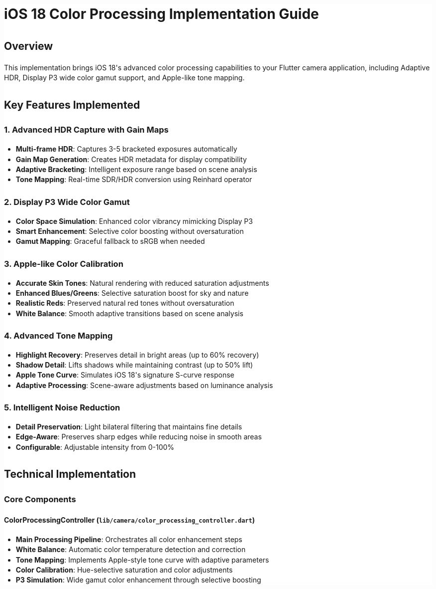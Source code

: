 # iOS 18 Color Processing Implementation Guide

## Overview

This implementation brings iOS 18's advanced color processing capabilities to your Flutter camera application, including Adaptive HDR, Display P3 wide color gamut support, and Apple-like tone mapping.

## Key Features Implemented

### 1. Advanced HDR Capture with Gain Maps
- **Multi-frame HDR**: Captures 3-5 bracketed exposures automatically
- **Gain Map Generation**: Creates HDR metadata for display compatibility
- **Adaptive Bracketing**: Intelligent exposure range based on scene analysis
- **Tone Mapping**: Real-time SDR/HDR conversion using Reinhard operator

### 2. Display P3 Wide Color Gamut
- **Color Space Simulation**: Enhanced color vibrancy mimicking Display P3
- **Smart Enhancement**: Selective color boosting without oversaturation
- **Gamut Mapping**: Graceful fallback to sRGB when needed

### 3. Apple-like Color Calibration
- **Accurate Skin Tones**: Natural rendering with reduced saturation adjustments
- **Enhanced Blues/Greens**: Selective saturation boost for sky and nature
- **Realistic Reds**: Preserved natural red tones without oversaturation
- **White Balance**: Smooth adaptive transitions based on scene analysis

### 4. Advanced Tone Mapping
- **Highlight Recovery**: Preserves detail in bright areas (up to 60% recovery)
- **Shadow Detail**: Lifts shadows while maintaining contrast (up to 50% lift)
- **Apple Tone Curve**: Simulates iOS 18's signature S-curve response
- **Adaptive Processing**: Scene-aware adjustments based on luminance analysis

### 5. Intelligent Noise Reduction
- **Detail Preservation**: Light bilateral filtering that maintains fine details
- **Edge-Aware**: Preserves sharp edges while reducing noise in smooth areas
- **Configurable**: Adjustable intensity from 0-100%

## Technical Implementation

### Core Components

#### ColorProcessingController (`lib/camera/color_processing_controller.dart`)
- **Main Processing Pipeline**: Orchestrates all color enhancement steps
- **White Balance**: Automatic color temperature detection and correction
- **Tone Mapping**: Implements Apple-style tone curve with adaptive parameters
- **Color Calibration**: Hue-selective saturation and color adjustments
- **P3 Simulation**: Wide gamut color enhancement through selective boosting
